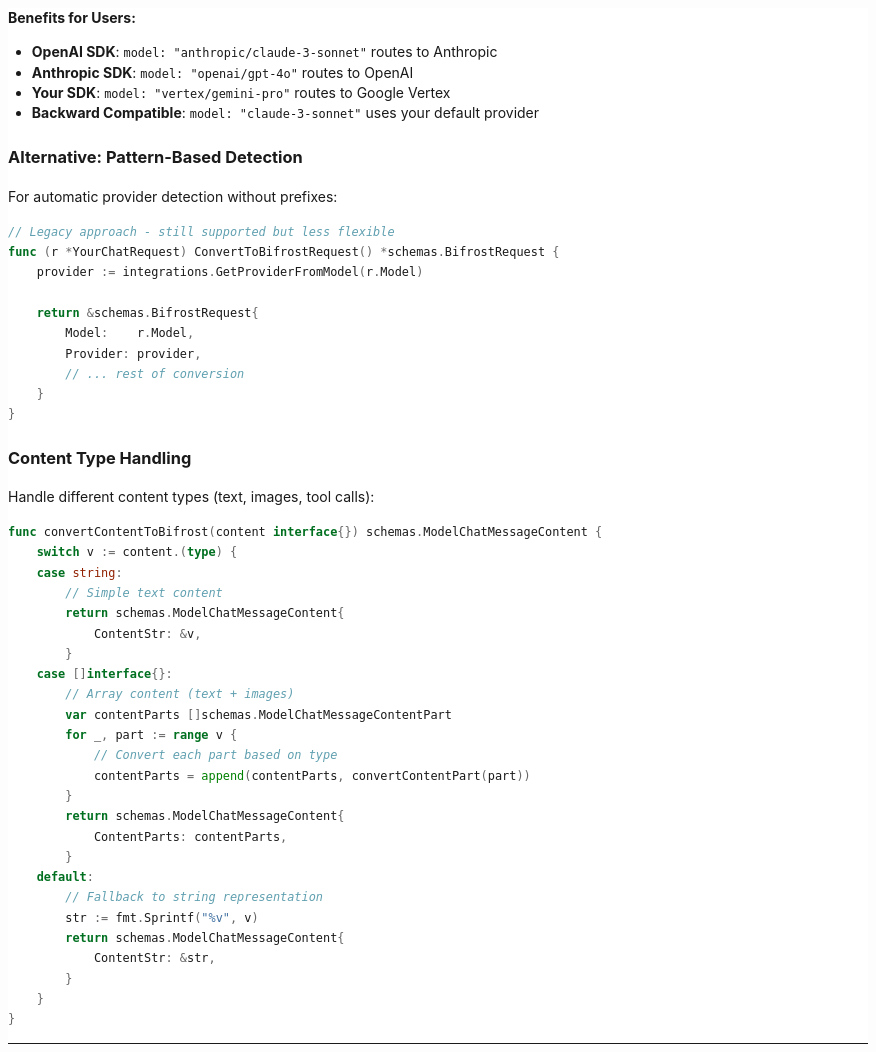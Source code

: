 **Benefits for Users:**

- **OpenAI SDK**: `model: "anthropic/claude-3-sonnet"` routes to Anthropic
- **Anthropic SDK**: `model: "openai/gpt-4o"` routes to OpenAI
- **Your SDK**: `model: "vertex/gemini-pro"` routes to Google Vertex
- **Backward Compatible**: `model: "claude-3-sonnet"` uses your default provider

### **Alternative: Pattern-Based Detection**

For automatic provider detection without prefixes:

```go
// Legacy approach - still supported but less flexible
func (r *YourChatRequest) ConvertToBifrostRequest() *schemas.BifrostRequest {
    provider := integrations.GetProviderFromModel(r.Model)

    return &schemas.BifrostRequest{
        Model:    r.Model,
        Provider: provider,
        // ... rest of conversion
    }
}
```

### **Content Type Handling**

Handle different content types (text, images, tool calls):

```go
func convertContentToBifrost(content interface{}) schemas.ModelChatMessageContent {
    switch v := content.(type) {
    case string:
        // Simple text content
        return schemas.ModelChatMessageContent{
            ContentStr: &v,
        }
    case []interface{}:
        // Array content (text + images)
        var contentParts []schemas.ModelChatMessageContentPart
        for _, part := range v {
            // Convert each part based on type
            contentParts = append(contentParts, convertContentPart(part))
        }
        return schemas.ModelChatMessageContent{
            ContentParts: contentParts,
        }
    default:
        // Fallback to string representation
        str := fmt.Sprintf("%v", v)
        return schemas.ModelChatMessageContent{
            ContentStr: &str,
        }
    }
}
```

---